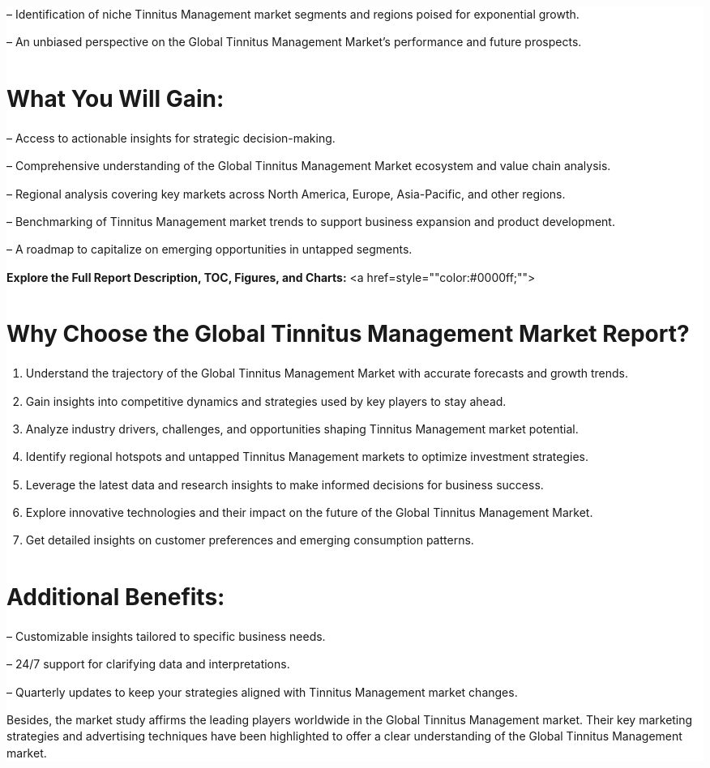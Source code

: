 – Identification of niche Tinnitus Management market segments and regions poised for exponential growth.

– An unbiased perspective on the Global Tinnitus Management Market’s performance and future prospects.

# <strong>What You Will Gain:</strong>

– Access to actionable insights for strategic decision-making.

– Comprehensive understanding of the Global Tinnitus Management Market ecosystem and value chain analysis.

– Regional analysis covering key markets across North America, Europe, Asia-Pacific, and other regions.

– Benchmarking of Tinnitus Management market trends to support business expansion and product development.

– A roadmap to capitalize on emerging opportunities in untapped segments.

<strong>Explore the Full Report Description, TOC, Figures, and Charts:</strong>
<a href=style=""color:#0000ff;""></a>

# <strong>Why Choose the Global Tinnitus Management Market Report?</strong>

1. Understand the trajectory of the Global Tinnitus Management Market with accurate forecasts and growth trends.

2. Gain insights into competitive dynamics and strategies used by key players to stay ahead.

3. Analyze industry drivers, challenges, and opportunities shaping Tinnitus Management market potential.

4. Identify regional hotspots and untapped Tinnitus Management markets to optimize investment strategies.

5. Leverage the latest data and research insights to make informed decisions for business success.

6. Explore innovative technologies and their impact on the future of the Global Tinnitus Management Market.

7. Get detailed insights on customer preferences and emerging consumption patterns.

# <strong>Additional Benefits:</strong>

– Customizable insights tailored to specific business needs.

– 24/7 support for clarifying data and interpretations.

– Quarterly updates to keep your strategies aligned with Tinnitus Management market changes.

Besides, the market study affirms the leading players worldwide in the Global Tinnitus Management market. Their key marketing strategies and advertising techniques have been highlighted to offer a clear understanding of the Global Tinnitus Management market.
